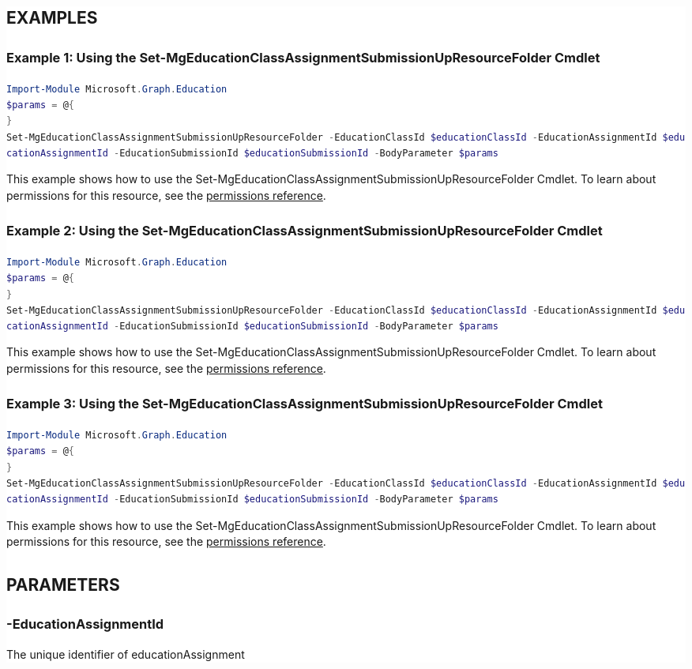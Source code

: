 ## EXAMPLES

### Example 1: Using the Set-MgEducationClassAssignmentSubmissionUpResourceFolder Cmdlet
```powershell
Import-Module Microsoft.Graph.Education
$params = @{
}
Set-MgEducationClassAssignmentSubmissionUpResourceFolder -EducationClassId $educationClassId -EducationAssignmentId $educationAssignmentId -EducationSubmissionId $educationSubmissionId -BodyParameter $params
```

This example shows how to use the Set-MgEducationClassAssignmentSubmissionUpResourceFolder Cmdlet.
To learn about permissions for this resource, see the [permissions reference](/graph/permissions-reference).

### Example 2: Using the Set-MgEducationClassAssignmentSubmissionUpResourceFolder Cmdlet
```powershell
Import-Module Microsoft.Graph.Education
$params = @{
}
Set-MgEducationClassAssignmentSubmissionUpResourceFolder -EducationClassId $educationClassId -EducationAssignmentId $educationAssignmentId -EducationSubmissionId $educationSubmissionId -BodyParameter $params
```

This example shows how to use the Set-MgEducationClassAssignmentSubmissionUpResourceFolder Cmdlet.
To learn about permissions for this resource, see the [permissions reference](/graph/permissions-reference).

### Example 3: Using the Set-MgEducationClassAssignmentSubmissionUpResourceFolder Cmdlet
```powershell
Import-Module Microsoft.Graph.Education
$params = @{
}
Set-MgEducationClassAssignmentSubmissionUpResourceFolder -EducationClassId $educationClassId -EducationAssignmentId $educationAssignmentId -EducationSubmissionId $educationSubmissionId -BodyParameter $params
```

This example shows how to use the Set-MgEducationClassAssignmentSubmissionUpResourceFolder Cmdlet.
To learn about permissions for this resource, see the [permissions reference](/graph/permissions-reference).

## PARAMETERS

### -EducationAssignmentId
The unique identifier of educationAssignment
